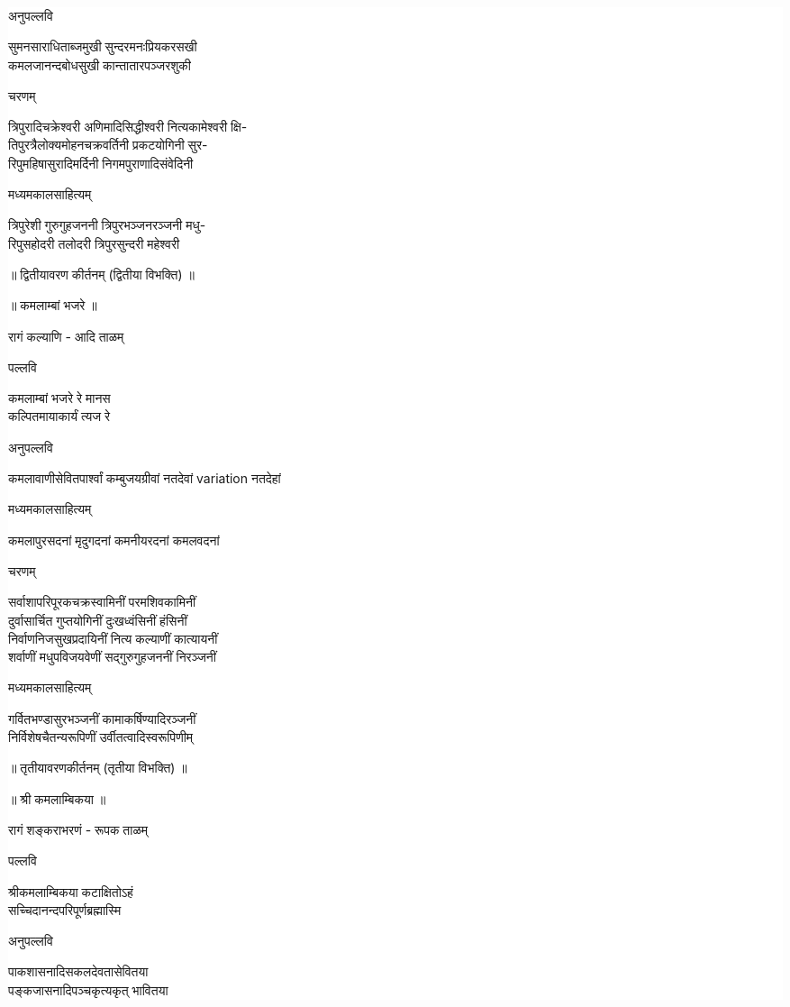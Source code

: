 अनुपल्लवि  
  
सुमनसाराधिताब्जमुखी सुन्दरमनःप्रियकरसखी  
कमलजानन्दबोधसुखी  कान्तातारपञ्जरशुकी  
  
चरणम्  
  
त्रिपुरादिचक्रेश्वरी अणिमादिसिद्धीश्वरी नित्यकामेश्वरी क्षि-  
तिपुरत्रैलोक्यमोहनचक्रवर्तिनी प्रकटयोगिनी सुर-  
रिपुमहिषासुरादिमर्दिनी निगमपुराणादिसंवेदिनी  
  
मध्यमकालसाहित्यम्  
  
त्रिपुरेशी गुरुगुहजननी त्रिपुरभञ्जनरञ्जनी मधु-  
रिपुसहोदरी तलोदरी त्रिपुरसुन्दरी महेश्वरी  
  
॥ द्वितीयावरण कीर्तनम् (द्वितीया विभक्ति) ॥  
  
॥ कमलाम्बां भजरे ॥  
  
रागं  कल्याणि  -   आदि  ताळम्  
  
पल्लवि  
  
कमलाम्बां भजरे रे मानस  
कल्पितमायाकार्यं त्यज रे  
  
अनुपल्लवि  
  
कमलावाणीसेवितपार्श्वां कम्बुजयग्रीवां  नतदेवां  variation  नतदेहां  
  
मध्यमकालसाहित्यम्  
  
कमलापुरसदनां मृदुगदनां कमनीयरदनां कमलवदनां  
  
चरणम्  
  
सर्वाशापरिपूरकचक्रस्वामिनीं परमशिवकामिनीं  
दुर्वासार्चित गुप्तयोगिनीं दुःखध्वंसिनीं हंसिनीं  
निर्वाणनिजसुखप्रदायिनीं नित्य कल्याणीं कात्यायनीं  
शर्वाणीं मधुपविजयवेणीं सद्गुरुगुहजननीं निरञ्जनीं  
  
मध्यमकालसाहित्यम्  
  
गर्वितभण्डासुरभञ्जनीं कामाकर्षिण्यादिरञ्जनीं  
निर्विशेषचैतन्यरूपिणीं उर्वीतत्वादिस्वरूपिणीम्  
  
॥ तृतीयावरणकीर्तनम्  (तृतीया विभक्ति) ॥  
  
॥  श्री कमलाम्बिकया ॥  
  
रागं  शङ्कराभरणं   -   रूपक   ताळम्  
  
पल्लवि  
  
श्रीकमलाम्बिकया कटाक्षितोऽहं  
सच्चिदानन्दपरिपूर्णब्रह्मास्मि  
  
अनुपल्लवि  
  
पाकशासनादिसकलदेवतासेवितया  
पङ्कजासनादिपञ्चकृत्यकृत् भावितया  
  